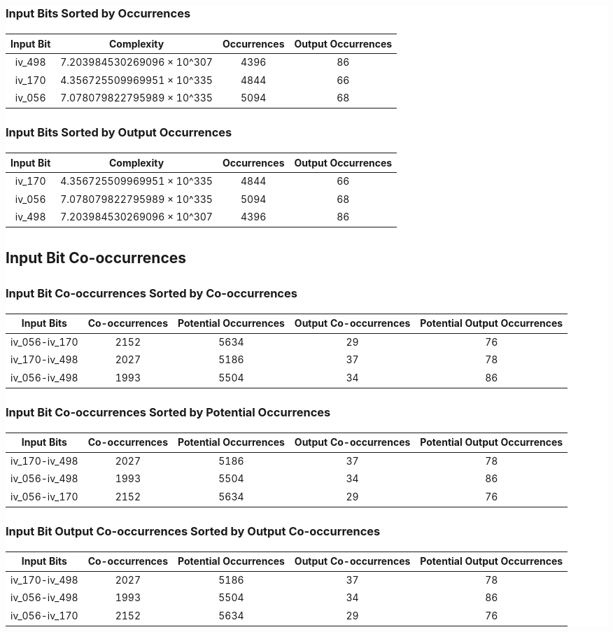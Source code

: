 ### Input Bits Sorted by Occurrences

| Input Bit | Complexity | Occurrences | Output Occurrences |
|:---------:|:----------:|:-----------:|:------------------:|
| iv_498 | 7.203984530269096 × 10^307 | 4396 | 86 |
| iv_170 | 4.356725509969951 × 10^335 | 4844 | 66 |
| iv_056 | 7.078079822795989 × 10^335 | 5094 | 68 |

### Input Bits Sorted by Output Occurrences

| Input Bit | Complexity | Occurrences | Output Occurrences |
|:---------:|:----------:|:-----------:|:------------------:|
| iv_170 | 4.356725509969951 × 10^335 | 4844 | 66 |
| iv_056 | 7.078079822795989 × 10^335 | 5094 | 68 |
| iv_498 | 7.203984530269096 × 10^307 | 4396 | 86 |

## Input Bit Co-occurrences

### Input Bit Co-occurrences Sorted by Co-occurrences

| Input Bits | Co-occurrences | Potential Occurrences | Output Co-occurrences | Potential Output Occurrences |
|:----------:|:--------------:|:---------------------:|:---------------------:|:----------------------------:|
| iv_056-iv_170 | 2152 | 5634 | 29 | 76 |
| iv_170-iv_498 | 2027 | 5186 | 37 | 78 |
| iv_056-iv_498 | 1993 | 5504 | 34 | 86 |

### Input Bit Co-occurrences Sorted by Potential Occurrences

| Input Bits | Co-occurrences | Potential Occurrences | Output Co-occurrences | Potential Output Occurrences |
|:----------:|:--------------:|:---------------------:|:---------------------:|:----------------------------:|
| iv_170-iv_498 | 2027 | 5186 | 37 | 78 |
| iv_056-iv_498 | 1993 | 5504 | 34 | 86 |
| iv_056-iv_170 | 2152 | 5634 | 29 | 76 |

### Input Bit Output Co-occurrences Sorted by Output Co-occurrences

| Input Bits | Co-occurrences | Potential Occurrences | Output Co-occurrences | Potential Output Occurrences |
|:----------:|:--------------:|:---------------------:|:---------------------:|:----------------------------:|
| iv_170-iv_498 | 2027 | 5186 | 37 | 78 |
| iv_056-iv_498 | 1993 | 5504 | 34 | 86 |
| iv_056-iv_170 | 2152 | 5634 | 29 | 76 |
